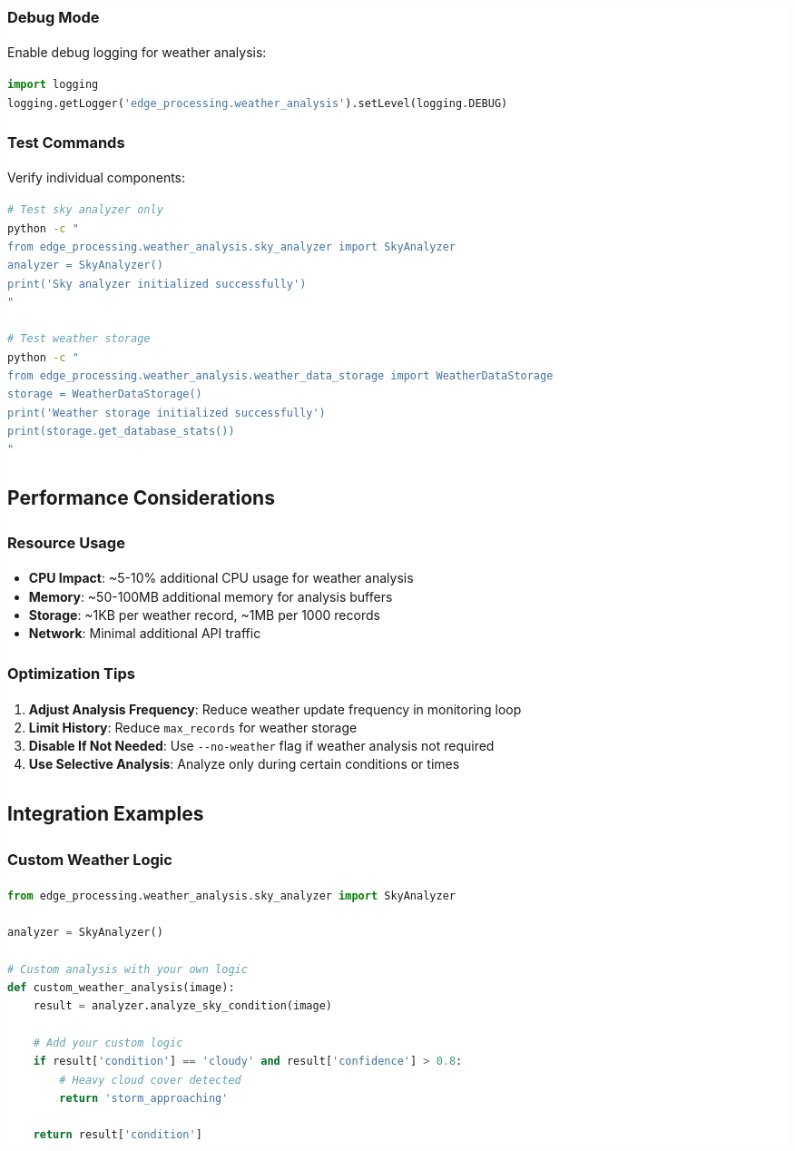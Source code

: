 ### Debug Mode

Enable debug logging for weather analysis:

```python
import logging
logging.getLogger('edge_processing.weather_analysis').setLevel(logging.DEBUG)
```

### Test Commands

Verify individual components:

```bash
# Test sky analyzer only
python -c "
from edge_processing.weather_analysis.sky_analyzer import SkyAnalyzer
analyzer = SkyAnalyzer()
print('Sky analyzer initialized successfully')
"

# Test weather storage
python -c "
from edge_processing.weather_analysis.weather_data_storage import WeatherDataStorage
storage = WeatherDataStorage()
print('Weather storage initialized successfully')
print(storage.get_database_stats())
"
```

## Performance Considerations

### Resource Usage

- **CPU Impact**: ~5-10% additional CPU usage for weather analysis
- **Memory**: ~50-100MB additional memory for analysis buffers
- **Storage**: ~1KB per weather record, ~1MB per 1000 records
- **Network**: Minimal additional API traffic

### Optimization Tips

1. **Adjust Analysis Frequency**: Reduce weather update frequency in monitoring loop
2. **Limit History**: Reduce `max_records` for weather storage
3. **Disable If Not Needed**: Use `--no-weather` flag if weather analysis not required
4. **Use Selective Analysis**: Analyze only during certain conditions or times

## Integration Examples

### Custom Weather Logic

```python
from edge_processing.weather_analysis.sky_analyzer import SkyAnalyzer

analyzer = SkyAnalyzer()

# Custom analysis with your own logic
def custom_weather_analysis(image):
    result = analyzer.analyze_sky_condition(image)
    
    # Add your custom logic
    if result['condition'] == 'cloudy' and result['confidence'] > 0.8:
        # Heavy cloud cover detected
        return 'storm_approaching'
    
    return result['condition']
```